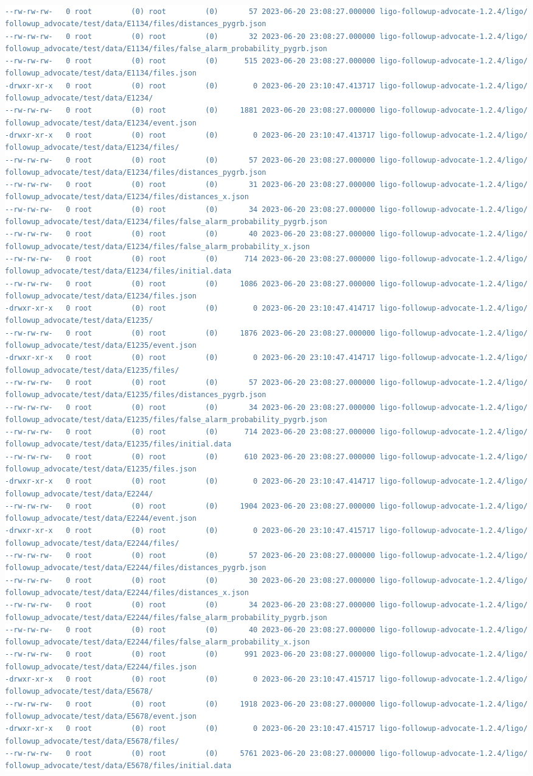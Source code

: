 ```diff
--rw-rw-rw-   0 root         (0) root         (0)       57 2023-06-20 23:08:27.000000 ligo-followup-advocate-1.2.4/ligo/followup_advocate/test/data/E1134/files/distances_pygrb.json
--rw-rw-rw-   0 root         (0) root         (0)       32 2023-06-20 23:08:27.000000 ligo-followup-advocate-1.2.4/ligo/followup_advocate/test/data/E1134/files/false_alarm_probability_pygrb.json
--rw-rw-rw-   0 root         (0) root         (0)      515 2023-06-20 23:08:27.000000 ligo-followup-advocate-1.2.4/ligo/followup_advocate/test/data/E1134/files.json
-drwxr-xr-x   0 root         (0) root         (0)        0 2023-06-20 23:10:47.413717 ligo-followup-advocate-1.2.4/ligo/followup_advocate/test/data/E1234/
--rw-rw-rw-   0 root         (0) root         (0)     1881 2023-06-20 23:08:27.000000 ligo-followup-advocate-1.2.4/ligo/followup_advocate/test/data/E1234/event.json
-drwxr-xr-x   0 root         (0) root         (0)        0 2023-06-20 23:10:47.413717 ligo-followup-advocate-1.2.4/ligo/followup_advocate/test/data/E1234/files/
--rw-rw-rw-   0 root         (0) root         (0)       57 2023-06-20 23:08:27.000000 ligo-followup-advocate-1.2.4/ligo/followup_advocate/test/data/E1234/files/distances_pygrb.json
--rw-rw-rw-   0 root         (0) root         (0)       31 2023-06-20 23:08:27.000000 ligo-followup-advocate-1.2.4/ligo/followup_advocate/test/data/E1234/files/distances_x.json
--rw-rw-rw-   0 root         (0) root         (0)       34 2023-06-20 23:08:27.000000 ligo-followup-advocate-1.2.4/ligo/followup_advocate/test/data/E1234/files/false_alarm_probability_pygrb.json
--rw-rw-rw-   0 root         (0) root         (0)       40 2023-06-20 23:08:27.000000 ligo-followup-advocate-1.2.4/ligo/followup_advocate/test/data/E1234/files/false_alarm_probability_x.json
--rw-rw-rw-   0 root         (0) root         (0)      714 2023-06-20 23:08:27.000000 ligo-followup-advocate-1.2.4/ligo/followup_advocate/test/data/E1234/files/initial.data
--rw-rw-rw-   0 root         (0) root         (0)     1086 2023-06-20 23:08:27.000000 ligo-followup-advocate-1.2.4/ligo/followup_advocate/test/data/E1234/files.json
-drwxr-xr-x   0 root         (0) root         (0)        0 2023-06-20 23:10:47.414717 ligo-followup-advocate-1.2.4/ligo/followup_advocate/test/data/E1235/
--rw-rw-rw-   0 root         (0) root         (0)     1876 2023-06-20 23:08:27.000000 ligo-followup-advocate-1.2.4/ligo/followup_advocate/test/data/E1235/event.json
-drwxr-xr-x   0 root         (0) root         (0)        0 2023-06-20 23:10:47.414717 ligo-followup-advocate-1.2.4/ligo/followup_advocate/test/data/E1235/files/
--rw-rw-rw-   0 root         (0) root         (0)       57 2023-06-20 23:08:27.000000 ligo-followup-advocate-1.2.4/ligo/followup_advocate/test/data/E1235/files/distances_pygrb.json
--rw-rw-rw-   0 root         (0) root         (0)       34 2023-06-20 23:08:27.000000 ligo-followup-advocate-1.2.4/ligo/followup_advocate/test/data/E1235/files/false_alarm_probability_pygrb.json
--rw-rw-rw-   0 root         (0) root         (0)      714 2023-06-20 23:08:27.000000 ligo-followup-advocate-1.2.4/ligo/followup_advocate/test/data/E1235/files/initial.data
--rw-rw-rw-   0 root         (0) root         (0)      610 2023-06-20 23:08:27.000000 ligo-followup-advocate-1.2.4/ligo/followup_advocate/test/data/E1235/files.json
-drwxr-xr-x   0 root         (0) root         (0)        0 2023-06-20 23:10:47.414717 ligo-followup-advocate-1.2.4/ligo/followup_advocate/test/data/E2244/
--rw-rw-rw-   0 root         (0) root         (0)     1904 2023-06-20 23:08:27.000000 ligo-followup-advocate-1.2.4/ligo/followup_advocate/test/data/E2244/event.json
-drwxr-xr-x   0 root         (0) root         (0)        0 2023-06-20 23:10:47.415717 ligo-followup-advocate-1.2.4/ligo/followup_advocate/test/data/E2244/files/
--rw-rw-rw-   0 root         (0) root         (0)       57 2023-06-20 23:08:27.000000 ligo-followup-advocate-1.2.4/ligo/followup_advocate/test/data/E2244/files/distances_pygrb.json
--rw-rw-rw-   0 root         (0) root         (0)       30 2023-06-20 23:08:27.000000 ligo-followup-advocate-1.2.4/ligo/followup_advocate/test/data/E2244/files/distances_x.json
--rw-rw-rw-   0 root         (0) root         (0)       34 2023-06-20 23:08:27.000000 ligo-followup-advocate-1.2.4/ligo/followup_advocate/test/data/E2244/files/false_alarm_probability_pygrb.json
--rw-rw-rw-   0 root         (0) root         (0)       40 2023-06-20 23:08:27.000000 ligo-followup-advocate-1.2.4/ligo/followup_advocate/test/data/E2244/files/false_alarm_probability_x.json
--rw-rw-rw-   0 root         (0) root         (0)      991 2023-06-20 23:08:27.000000 ligo-followup-advocate-1.2.4/ligo/followup_advocate/test/data/E2244/files.json
-drwxr-xr-x   0 root         (0) root         (0)        0 2023-06-20 23:10:47.415717 ligo-followup-advocate-1.2.4/ligo/followup_advocate/test/data/E5678/
--rw-rw-rw-   0 root         (0) root         (0)     1918 2023-06-20 23:08:27.000000 ligo-followup-advocate-1.2.4/ligo/followup_advocate/test/data/E5678/event.json
-drwxr-xr-x   0 root         (0) root         (0)        0 2023-06-20 23:10:47.415717 ligo-followup-advocate-1.2.4/ligo/followup_advocate/test/data/E5678/files/
--rw-rw-rw-   0 root         (0) root         (0)     5761 2023-06-20 23:08:27.000000 ligo-followup-advocate-1.2.4/ligo/followup_advocate/test/data/E5678/files/initial.data
```